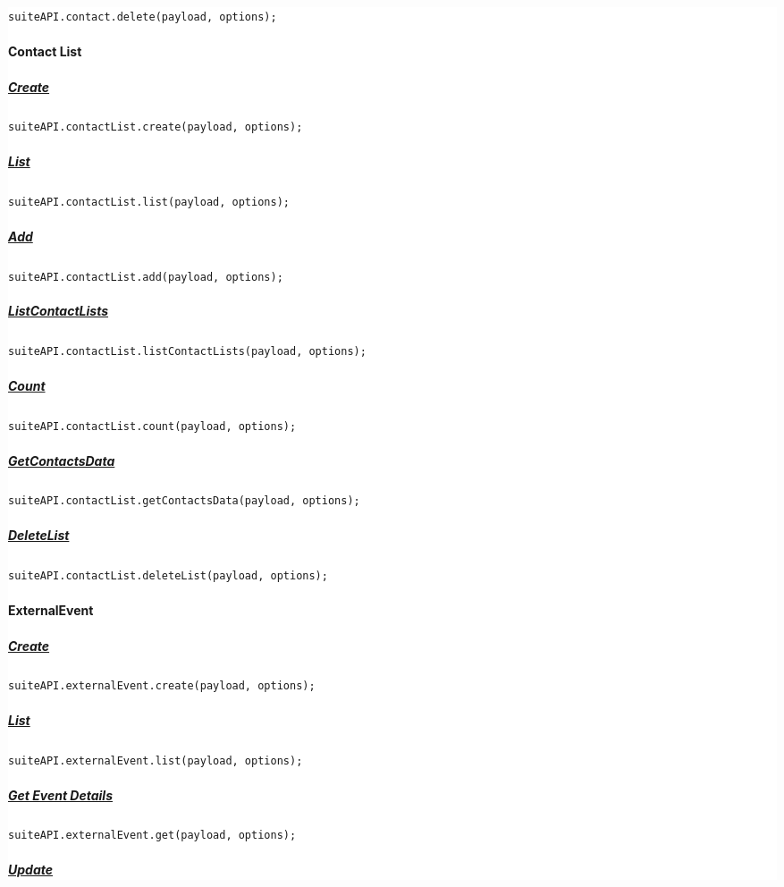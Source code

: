     suiteAPI.contact.delete(payload, options);

#### Contact List

##### [Create](http://documentation.emarsys.com/resource/developers/api/contacts/create-list/)

    suiteAPI.contactList.create(payload, options);

##### [List](http://documentation.emarsys.com/resource/developers/api/contacts/list-contact-data/)

    suiteAPI.contactList.list(payload, options);

##### [Add](http://documentation.emarsys.com/resource/developers/api/contacts/add-contacts-to-list/)

    suiteAPI.contactList.add(payload, options);

##### [ListContactLists](http://documentation.emarsys.com/resource/developers/api/contacts/list-contact-lists/)

    suiteAPI.contactList.listContactLists(payload, options);

##### [Count](http://documentation.emarsys.com/?p=7722)

    suiteAPI.contactList.count(payload, options);

##### [GetContactsData](http://documentation.emarsys.com/?p=7723)

    suiteAPI.contactList.getContactsData(payload, options);

##### [DeleteList](http://documentation.emarsys.com/resource/developers/endpoints/contacts/delete-list/)

    suiteAPI.contactList.deleteList(payload, options);

#### ExternalEvent

##### [Create](http://documentation.emarsys.com/resource/developers/endpoints/external-events/create-external-event/)

    suiteAPI.externalEvent.create(payload, options);

##### [List](https://documentation.emarsys.com/resource/developers/endpoints/external-events/list-events/)

    suiteAPI.externalEvent.list(payload, options);

##### [Get Event Details](https://documentation.emarsys.com/resource/developers/endpoints/external-events/event-details/)

    suiteAPI.externalEvent.get(payload, options);

##### [Update](https://documentation.emarsys.com/resource/developers/endpoints/external-events/update-event/)
